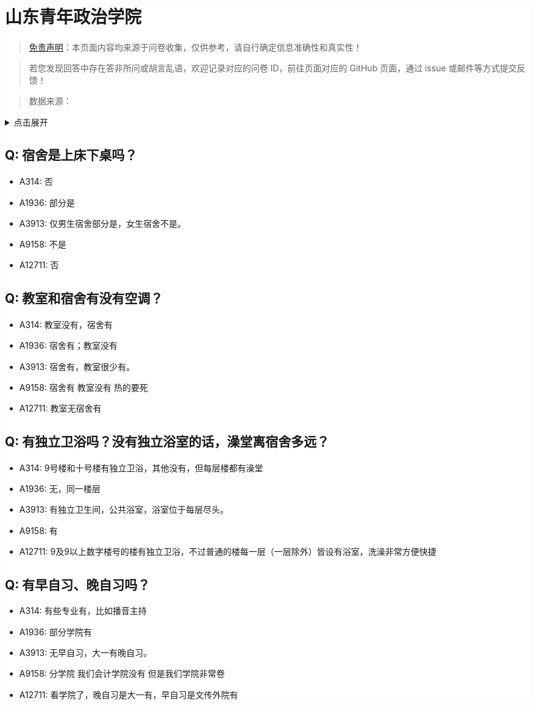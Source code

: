 # 山东青年政治学院

> [免责声明](https://colleges.chat/#_3)：本页面内容均来源于问卷收集，仅供参考，请自行确定信息准确性和真实性！

> 若您发现回答中存在答非所问或胡言乱语，欢迎记录对应的问卷 ID，前往页面对应的 GitHub 页面，通过 issue 或邮件等方式提交反馈！

> 数据来源：

<details><summary>点击展开</summary></details>

## Q: 宿舍是上床下桌吗？

- A314: 否

- A1936: 部分是

- A3913: 仅男生宿舍部分是，女生宿舍不是。

- A9158: 不是

- A12711: 否

## Q: 教室和宿舍有没有空调？

- A314: 教室没有，宿舍有

- A1936: 宿舍有；教室没有

- A3913: 宿舍有，教室很少有。

- A9158: 宿舍有 教室没有 热的要死

- A12711: 教室无宿舍有

## Q: 有独立卫浴吗？没有独立浴室的话，澡堂离宿舍多远？

- A314: 9号楼和十号楼有独立卫浴，其他没有，但每层楼都有澡堂

- A1936: 无，同一楼层

- A3913: 有独立卫生间，公共浴室，浴室位于每层尽头。

- A9158: 有

- A12711: 9及9以上数字楼号的楼有独立卫浴，不过普通的楼每一层（一层除外）皆设有浴室，洗澡非常方便快捷

## Q: 有早自习、晚自习吗？

- A314: 有些专业有，比如播音主持

- A1936: 部分学院有

- A3913: 无早自习，大一有晚自习。

- A9158: 分学院 我们会计学院没有 但是我们学院非常卷

- A12711: 看学院了，晚自习是大一有，早自习是文传外院有
